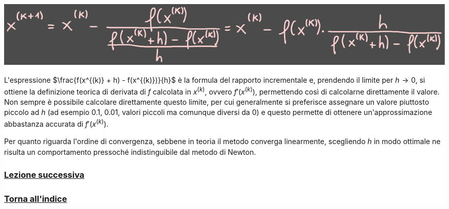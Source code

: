 ![Immagine 21](Excalidraw/2025-03-23_18.50.43.excalidraw.svg)

L'espressione $\frac{f(x^{(k)} + h) - f(x^{(k)})}{h}$ è la formula del rapporto incrementale e, prendendo il limite per $h \rightarrow 0$, si ottiene la definizione teorica di derivata di $f$ calcolata in $x^{(k)}$, ovvero $f'(x^{(k)})$, permettendo così di calcolarne direttamente il valore. Non sempre è possibile calcolare direttamente questo limite, per cui generalmente si preferisce assegnare un valore piuttosto piccolo ad $h$ (ad esempio $0.1$, $0.01$, valori piccoli ma comunque diversi da $0$) e questo permette di ottenere un'approssimazione abbastanza accurata di $f'(x^{(k)})$.

Per quanto riguarda l'ordine di convergenza, sebbene in teoria il metodo converga linearmente, scegliendo $h$ in modo ottimale ne risulta un comportamento pressoché indistinguibile dal metodo di Newton.

### [Lezione successiva](Appunti/Lezione6.md)
### [Torna all'indice](../README.md)